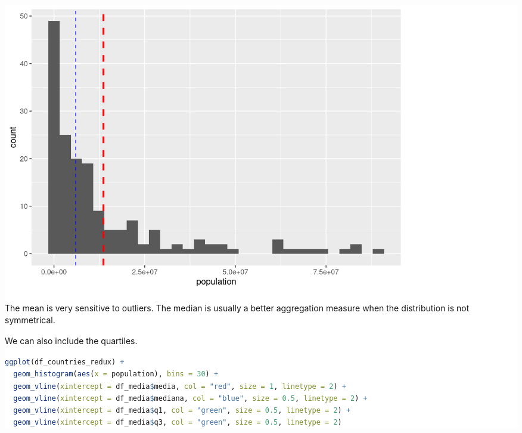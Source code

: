 <img src="04-ggplot2_files/figure-html/unnamed-chunk-80-1.png" width="672" />

The mean is very sensitive to outliers. The median is usually a better aggregation measure when the distribution is not symmetrical.

We can also include the quartiles.


```r
ggplot(df_countries_redux) + 
  geom_histogram(aes(x = population), bins = 30) + 
  geom_vline(xintercept = df_media$media, col = "red", size = 1, linetype = 2) +
  geom_vline(xintercept = df_media$mediana, col = "blue", size = 0.5, linetype = 2) +
  geom_vline(xintercept = df_media$q1, col = "green", size = 0.5, linetype = 2) +
  geom_vline(xintercept = df_media$q3, col = "green", size = 0.5, linetype = 2)
```
